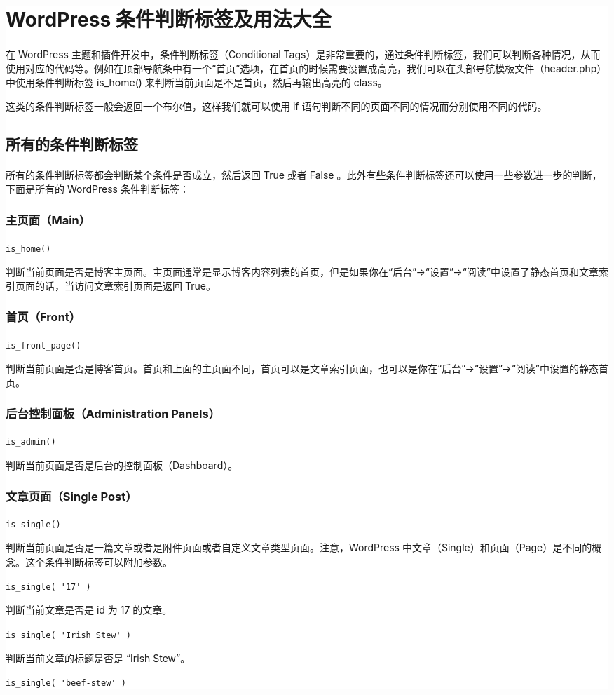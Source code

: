

WordPress 条件判断标签及用法大全
===

在 WordPress 主题和插件开发中，条件判断标签（Conditional Tags）是非常重要的，通过条件判断标签，我们可以判断各种情况，从而使用对应的代码等。例如在顶部导航条中有一个“首页”选项，在首页的时候需要设置成高亮，我们可以在头部导航模板文件（header.php）中使用条件判断标签 is_home() 来判断当前页面是不是首页，然后再输出高亮的 class。

这类的条件判断标签一般会返回一个布尔值，这样我们就可以使用 if 语句判断不同的页面不同的情况而分别使用不同的代码。

## 所有的条件判断标签

所有的条件判断标签都会判断某个条件是否成立，然后返回 True 或者 False 。此外有些条件判断标签还可以使用一些参数进一步的判断，下面是所有的 WordPress 条件判断标签：

### 主页面（Main）

```
is_home()
```

判断当前页面是否是博客主页面。主页面通常是显示博客内容列表的首页，但是如果你在“后台”->“设置”->“阅读”中设置了静态首页和文章索引页面的话，当访问文章索引页面是返回 True。

### 首页（Front）

```
is_front_page()
```

判断当前页面是否是博客首页。首页和上面的主页面不同，首页可以是文章索引页面，也可以是你在“后台”->“设置”->“阅读”中设置的静态首页。

### 后台控制面板（Administration Panels）

```
is_admin()
```

判断当前页面是否是后台的控制面板（Dashboard）。

### 文章页面（Single Post）

```
is_single()
```

判断当前页面是否是一篇文章或者是附件页面或者自定义文章类型页面。注意，WordPress 中文章（Single）和页面（Page）是不同的概念。这个条件判断标签可以附加参数。

```
is_single( '17' )
```

判断当前文章是否是 id 为 17 的文章。

```
is_single( 'Irish Stew' )
```

判断当前文章的标题是否是 “Irish Stew”。

```
is_single( 'beef-stew' )
```
